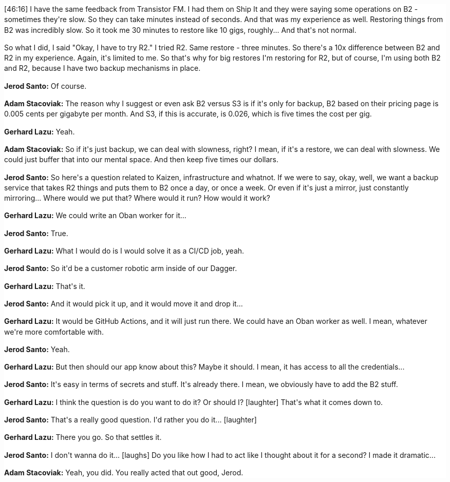 \[46:16\] I have the same feedback from Transistor FM. I had them on Ship It and they were saying some operations on B2 - sometimes they're slow. So they can take minutes instead of seconds. And that was my experience as well. Restoring things from B2 was incredibly slow. So it took me 30 minutes to restore like 10 gigs, roughly... And that's not normal.

So what I did, I said "Okay, I have to try R2." I tried R2. Same restore - three minutes. So there's a 10x difference between B2 and R2 in my experience. Again, it's limited to me. So that's why for big restores I'm restoring for R2, but of course, I'm using both B2 and R2, because I have two backup mechanisms in place.

**Jerod Santo:** Of course.

**Adam Stacoviak:** The reason why I suggest or even ask B2 versus S3 is if it's only for backup, B2 based on their pricing page is 0.005 cents per gigabyte per month. And S3, if this is accurate, is 0.026, which is five times the cost per gig.

**Gerhard Lazu:** Yeah.

**Adam Stacoviak:** So if it's just backup, we can deal with slowness, right? I mean, if it's a restore, we can deal with slowness. We could just buffer that into our mental space. And then keep five times our dollars.

**Jerod Santo:** So here's a question related to Kaizen, infrastructure and whatnot. If we were to say, okay, well, we want a backup service that takes R2 things and puts them to B2 once a day, or once a week. Or even if it's just a mirror, just constantly mirroring... Where would we put that? Where would it run? How would it work?

**Gerhard Lazu:** We could write an Oban worker for it...

**Jerod Santo:** True.

**Gerhard Lazu:** What I would do is I would solve it as a CI/CD job, yeah.

**Jerod Santo:** So it'd be a customer robotic arm inside of our Dagger.

**Gerhard Lazu:** That's it.

**Jerod Santo:** And it would pick it up, and it would move it and drop it...

**Gerhard Lazu:** It would be GitHub Actions, and it will just run there. We could have an Oban worker as well. I mean, whatever we're more comfortable with.

**Jerod Santo:** Yeah.

**Gerhard Lazu:** But then should our app know about this? Maybe it should. I mean, it has access to all the credentials...

**Jerod Santo:** It's easy in terms of secrets and stuff. It's already there. I mean, we obviously have to add the B2 stuff.

**Gerhard Lazu:** I think the question is do you want to do it? Or should I? \[laughter\] That's what it comes down to.

**Jerod Santo:** That's a really good question. I'd rather you do it... \[laughter\]

**Gerhard Lazu:** There you go. So that settles it.

**Jerod Santo:** I don't wanna do it... \[laughs\] Do you like how I had to act like I thought about it for a second? I made it dramatic...

**Adam Stacoviak:** Yeah, you did. You really acted that out good, Jerod.
